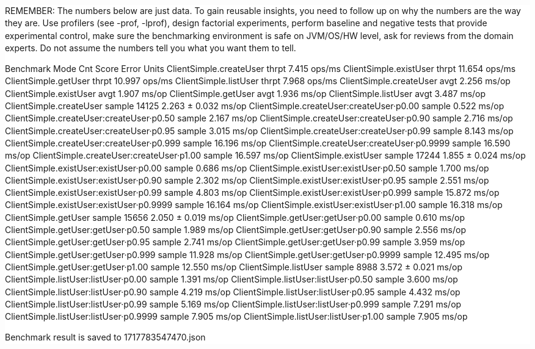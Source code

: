 REMEMBER: The numbers below are just data. To gain reusable insights, you need to follow up on
why the numbers are the way they are. Use profilers (see -prof, -lprof), design factorial
experiments, perform baseline and negative tests that provide experimental control, make sure
the benchmarking environment is safe on JVM/OS/HW level, ask for reviews from the domain experts.
Do not assume the numbers tell you what you want them to tell.

Benchmark                                     Mode    Cnt   Score   Error   Units
ClientSimple.createUser                      thrpt          7.415          ops/ms
ClientSimple.existUser                       thrpt         11.654          ops/ms
ClientSimple.getUser                         thrpt         10.997          ops/ms
ClientSimple.listUser                        thrpt          7.968          ops/ms
ClientSimple.createUser                       avgt          2.256           ms/op
ClientSimple.existUser                        avgt          1.907           ms/op
ClientSimple.getUser                          avgt          1.936           ms/op
ClientSimple.listUser                         avgt          3.487           ms/op
ClientSimple.createUser                     sample  14125   2.263 ± 0.032   ms/op
ClientSimple.createUser:createUser·p0.00    sample          0.522           ms/op
ClientSimple.createUser:createUser·p0.50    sample          2.167           ms/op
ClientSimple.createUser:createUser·p0.90    sample          2.716           ms/op
ClientSimple.createUser:createUser·p0.95    sample          3.015           ms/op
ClientSimple.createUser:createUser·p0.99    sample          8.143           ms/op
ClientSimple.createUser:createUser·p0.999   sample         16.196           ms/op
ClientSimple.createUser:createUser·p0.9999  sample         16.590           ms/op
ClientSimple.createUser:createUser·p1.00    sample         16.597           ms/op
ClientSimple.existUser                      sample  17244   1.855 ± 0.024   ms/op
ClientSimple.existUser:existUser·p0.00      sample          0.686           ms/op
ClientSimple.existUser:existUser·p0.50      sample          1.700           ms/op
ClientSimple.existUser:existUser·p0.90      sample          2.302           ms/op
ClientSimple.existUser:existUser·p0.95      sample          2.551           ms/op
ClientSimple.existUser:existUser·p0.99      sample          4.803           ms/op
ClientSimple.existUser:existUser·p0.999     sample         15.872           ms/op
ClientSimple.existUser:existUser·p0.9999    sample         16.164           ms/op
ClientSimple.existUser:existUser·p1.00      sample         16.318           ms/op
ClientSimple.getUser                        sample  15656   2.050 ± 0.019   ms/op
ClientSimple.getUser:getUser·p0.00          sample          0.610           ms/op
ClientSimple.getUser:getUser·p0.50          sample          1.989           ms/op
ClientSimple.getUser:getUser·p0.90          sample          2.556           ms/op
ClientSimple.getUser:getUser·p0.95          sample          2.741           ms/op
ClientSimple.getUser:getUser·p0.99          sample          3.959           ms/op
ClientSimple.getUser:getUser·p0.999         sample         11.928           ms/op
ClientSimple.getUser:getUser·p0.9999        sample         12.495           ms/op
ClientSimple.getUser:getUser·p1.00          sample         12.550           ms/op
ClientSimple.listUser                       sample   8988   3.572 ± 0.021   ms/op
ClientSimple.listUser:listUser·p0.00        sample          1.391           ms/op
ClientSimple.listUser:listUser·p0.50        sample          3.600           ms/op
ClientSimple.listUser:listUser·p0.90        sample          4.219           ms/op
ClientSimple.listUser:listUser·p0.95        sample          4.432           ms/op
ClientSimple.listUser:listUser·p0.99        sample          5.169           ms/op
ClientSimple.listUser:listUser·p0.999       sample          7.291           ms/op
ClientSimple.listUser:listUser·p0.9999      sample          7.905           ms/op
ClientSimple.listUser:listUser·p1.00        sample          7.905           ms/op

Benchmark result is saved to 1717783547470.json
